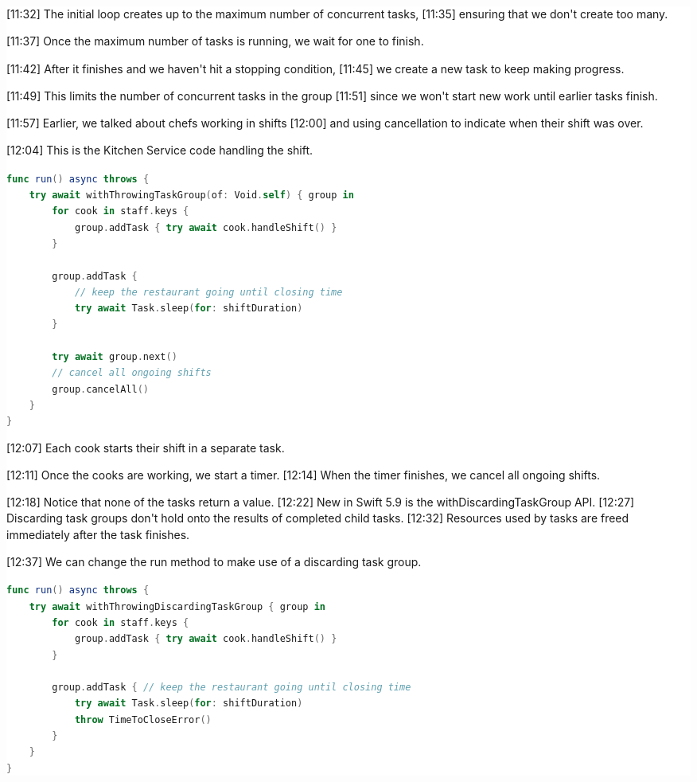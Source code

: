[11:32] The initial loop creates up to the maximum number of concurrent tasks,
[11:35] ensuring that we don't create too many.

[11:37] Once the maximum number of tasks is running, we wait for one to finish.

[11:42] After it finishes and we haven't hit a stopping condition,
[11:45] we create a new task to keep making progress.

[11:49] This limits the number of concurrent tasks in the group
[11:51] since we won't start new work until earlier tasks finish.

[11:57] Earlier, we talked about chefs working in shifts
[12:00] and using cancellation to indicate when their shift was over.

[12:04] This is the Kitchen Service code handling the shift.

```swift
func run() async throws {
    try await withThrowingTaskGroup(of: Void.self) { group in
        for cook in staff.keys {
            group.addTask { try await cook.handleShift() }
        }

        group.addTask {
            // keep the restaurant going until closing time
            try await Task.sleep(for: shiftDuration)
        }

        try await group.next()
        // cancel all ongoing shifts
        group.cancelAll()
    }
}
```

[12:07] Each cook starts their shift in a separate task.

[12:11] Once the cooks are working, we start a timer.
[12:14] When the timer finishes, we cancel all ongoing shifts.

[12:18] Notice that none of the tasks return a value.
[12:22] New in Swift 5.9 is the withDiscardingTaskGroup API.
[12:27] Discarding task groups don't hold onto the results of completed child tasks.
[12:32] Resources used by tasks are freed immediately after the task finishes.

[12:37] We can change the run method to make use of a discarding task group.

```swift
func run() async throws {
    try await withThrowingDiscardingTaskGroup { group in
        for cook in staff.keys {
            group.addTask { try await cook.handleShift() }
        }

        group.addTask { // keep the restaurant going until closing time
            try await Task.sleep(for: shiftDuration)
            throw TimeToCloseError()
        }
    }
}
```
